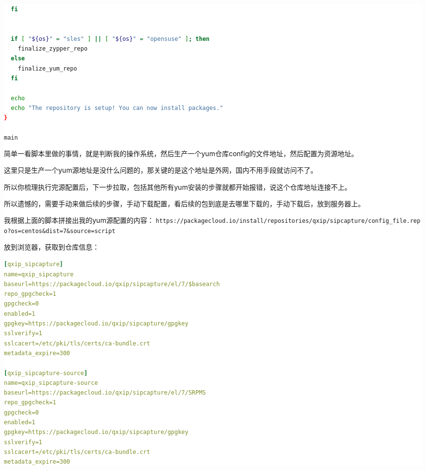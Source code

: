 ```bash
  fi


  if [ "${os}" = "sles" ] || [ "${os}" = "opensuse" ]; then
    finalize_zypper_repo
  else
    finalize_yum_repo
  fi

  echo
  echo "The repository is setup! You can now install packages."
}

main

```

简单一看脚本里做的事情，就是判断我的操作系统，然后生产一个yum仓库config的文件地址，然后配置为资源地址。

这里只是生产一个yum源地址是没什么问题的，那关键的是这个地址是外网，国内不用手段就访问不了。

所以你梳理执行完源配置后，下一步拉取，包括其他所有yum安装的步骤就都开始报错，说这个仓库地址连接不上。

所以遗憾的，需要手动来做后续的步骤，手动下载配置，看后续的包到底是去哪里下载的，手动下载后，放到服务器上。

我根据上面的脚本拼接出我的yum源配置的内容：
`https://packagecloud.io/install/repositories/qxip/sipcapture/config_file.repo?os=centos&dist=7&source=script`

放到浏览器，获取到仓库信息：

```yml
[qxip_sipcapture]
name=qxip_sipcapture
baseurl=https://packagecloud.io/qxip/sipcapture/el/7/$basearch
repo_gpgcheck=1
gpgcheck=0
enabled=1
gpgkey=https://packagecloud.io/qxip/sipcapture/gpgkey
sslverify=1
sslcacert=/etc/pki/tls/certs/ca-bundle.crt
metadata_expire=300

[qxip_sipcapture-source]
name=qxip_sipcapture-source
baseurl=https://packagecloud.io/qxip/sipcapture/el/7/SRPMS
repo_gpgcheck=1
gpgcheck=0
enabled=1
gpgkey=https://packagecloud.io/qxip/sipcapture/gpgkey
sslverify=1
sslcacert=/etc/pki/tls/certs/ca-bundle.crt
metadata_expire=300
```
